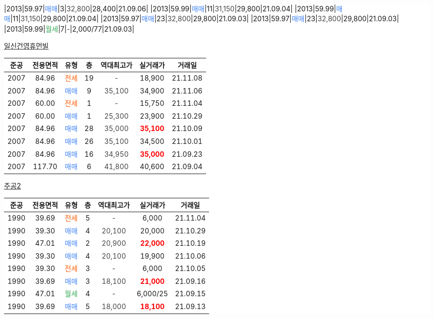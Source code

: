 |2013|59.97|<span style="color:#4285F3">매매</span>|3|<span style="color:#444444">32,800</span>|28,400|21.09.06|
|2013|59.99|<span style="color:#4285F3">매매</span>|11|<span style="color:#444444">31,150</span>|29,800|21.09.04|
|2013|59.99|<span style="color:#4285F3">매매</span>|11|<span style="color:#444444">31,150</span>|29,800|21.09.04|
|2013|59.97|<span style="color:#4285F3">매매</span>|23|<span style="color:#444444">32,800</span>|29,800|21.09.03|
|2013|59.97|<span style="color:#4285F3">매매</span>|23|<span style="color:#444444">32,800</span>|29,800|21.09.03|
|2013|59.99|<span style="color:#34A853">월세</span>|7|<span style="color:#444444">-</span>|2,000/77|21.09.03|


<script async src="https://pagead2.googlesyndication.com/pagead/js/adsbygoogle.js"></script>

<ins class="adsbygoogle"
     style="display:block"
     data-ad-client="ca-pub-1142216861245946"
     data-ad-slot="4805727019"
     data-ad-format="auto"
     data-full-width-responsive="true"></ins>
<script>
     (adsbygoogle = window.adsbygoogle || []).push({});
</script>


[일신건영휴먼빌](https://search.naver.com/search.naver?query=%EC%9D%BC%EC%8B%A0%EA%B1%B4%EC%98%81%ED%9C%B4%EB%A8%BC%EB%B9%8C)

|준공|전용면적|유형|층|역대최고가|실거래가|거래일|
|:---:|:---:|:---:|:---:|:---:|:---:|:---:|
|2007|84.96|<span style="color:#FF5A00">전세</span>|19|<span style="color:#444444">-</span>|18,900|21.11.08|
|2007|84.96|<span style="color:#4285F3">매매</span>|9|<span style="color:#444444">35,100</span>|34,900|21.11.06|
|2007|60.00|<span style="color:#FF5A00">전세</span>|1|<span style="color:#444444">-</span>|15,750|21.11.04|
|2007|60.00|<span style="color:#4285F3">매매</span>|1|<span style="color:#444444">25,300</span>|23,900|21.10.29|
|2007|84.96|<span style="color:#4285F3">매매</span>|28|<span style="color:#444444">35,000</span>|<b><span style="color:#FF0000">35,100</span></b>|21.10.09|
|2007|84.96|<span style="color:#4285F3">매매</span>|26|<span style="color:#444444">35,100</span>|34,500|21.10.01|
|2007|84.96|<span style="color:#4285F3">매매</span>|16|<span style="color:#444444">34,950</span>|<b><span style="color:#FF0000">35,000</span></b>|21.09.23|
|2007|117.70|<span style="color:#4285F3">매매</span>|6|<span style="color:#444444">41,800</span>|40,600|21.09.04|

[주공2](https://search.naver.com/search.naver?query=%EC%A3%BC%EA%B3%B52)

|준공|전용면적|유형|층|역대최고가|실거래가|거래일|
|:---:|:---:|:---:|:---:|:---:|:---:|:---:|
|1990|39.69|<span style="color:#FF5A00">전세</span>|5|<span style="color:#444444">-</span>|6,000|21.11.04|
|1990|39.30|<span style="color:#4285F3">매매</span>|4|<span style="color:#444444">20,100</span>|20,000|21.10.29|
|1990|47.01|<span style="color:#4285F3">매매</span>|2|<span style="color:#444444">20,900</span>|<b><span style="color:#FF0000">22,000</span></b>|21.10.19|
|1990|39.30|<span style="color:#4285F3">매매</span>|4|<span style="color:#444444">20,100</span>|19,900|21.10.06|
|1990|39.30|<span style="color:#FF5A00">전세</span>|3|<span style="color:#444444">-</span>|6,000|21.10.05|
|1990|39.69|<span style="color:#4285F3">매매</span>|3|<span style="color:#444444">18,100</span>|<b><span style="color:#FF0000">21,000</span></b>|21.09.16|
|1990|47.01|<span style="color:#34A853">월세</span>|4|<span style="color:#444444">-</span>|6,000/25|21.09.15|
|1990|39.69|<span style="color:#4285F3">매매</span>|5|<span style="color:#444444">18,000</span>|<b><span style="color:#FF0000">18,100</span></b>|21.09.13|
